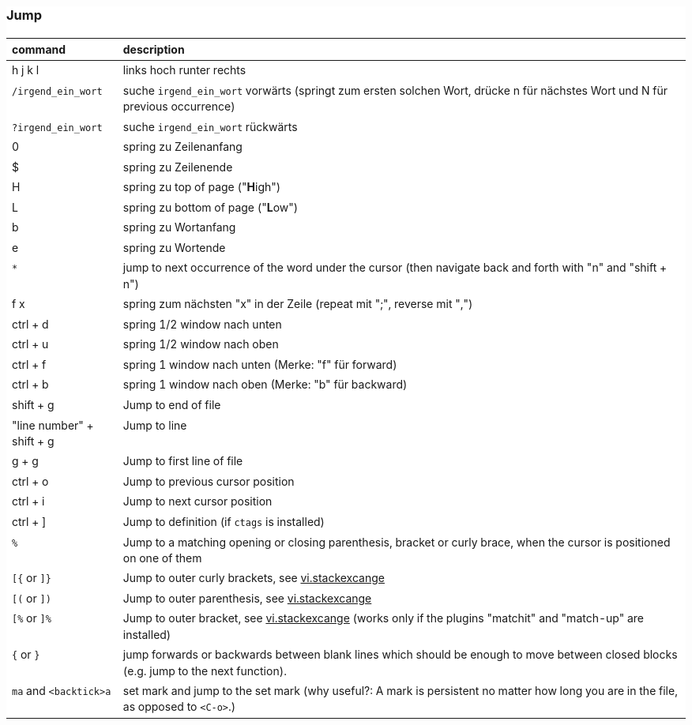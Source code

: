 ### Jump

| command                   | description                                                                                                                                           |
| :------------------------ | :---------------------------------------------------------------------------------------------------------------------------------------------------- |
| h j k l                   | links hoch runter rechts                                                                                                                              |
| `/irgend_ein_wort`        | suche `irgend_ein_wort` vorwärts (springt zum ersten solchen Wort, drücke n für nächstes Wort und N für previous occurrence)                          |
| `?irgend_ein_wort`        | suche `irgend_ein_wort` rückwärts                                                                                                                     |
| 0                         | spring zu Zeilenanfang                                                                                                                                |
| $                         | spring zu Zeilenende                                                                                                                                  |
| H                         | spring zu top of page ("**H**igh")                                                                                                                    |
| L                         | spring zu bottom of page ("**L**ow")                                                                                                                  |
| b                         | spring zu Wortanfang                                                                                                                                  |
| e                         | spring zu Wortende                                                                                                                                    |
| `*`                       | jump to next occurrence of the word under the cursor (then navigate back and forth with "n" and "shift + n")                                          |
| f x                       | spring zum nächsten "x" in der Zeile (repeat mit ";", reverse mit ",")                                                                                |
| ctrl + d                  | spring 1/2 window nach unten                                                                                                                          |
| ctrl + u                  | spring 1/2 window nach oben                                                                                                                           |
| ctrl + f                  | spring 1 window nach unten (Merke: "f" für forward)                                                                                                   |
| ctrl + b                  | spring 1 window nach oben (Merke: "b" für backward)                                                                                                   |
| shift + g                 | Jump to end of file                                                                                                                                   |
| "line number" + shift + g | Jump to line                                                                                                                                          |
| g + g                     | Jump to first line of file                                                                                                                            |
| ctrl + o                  | Jump to previous cursor position                                                                                                                      |
| ctrl + i                  | Jump to next cursor position                                                                                                                          |
| ctrl + ]                  | Jump to definition (if `ctags` is installed)                                                                                                          |
| `%`                       | Jump to a matching opening or closing parenthesis, bracket or curly brace, when the cursor is positioned on one of them                               |
| `[{` or `]}`              | Jump to outer curly brackets, see [vi.stackexcange](https://vi.stackexchange.com/a/16854)                                                             |
| `[(` or `])`              | Jump to outer parenthesis, see [vi.stackexcange](https://vi.stackexchange.com/a/16854)                                                                |
| `[%` or `]%`              | Jump to outer bracket, see [vi.stackexcange](https://vi.stackexchange.com/a/16854) (works only if the plugins "matchit" and "match-up" are installed) |
| `{` or `}`                | jump forwards or backwards between blank lines which should be enough to move between closed blocks (e.g. jump to the next function).                 |
| `ma` and `<backtick>a`    | set mark and jump to the set mark (why useful?: A mark is persistent no matter how long you are in the file, as opposed to `<C-o>`.)                  |
